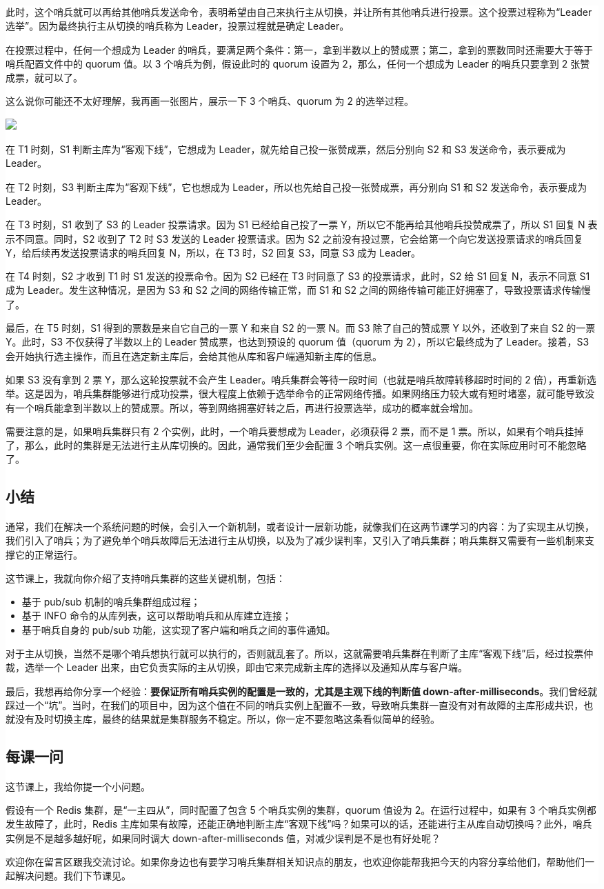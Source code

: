 此时，这个哨兵就可以再给其他哨兵发送命令，表明希望由自己来执行主从切换，并让所有其他哨兵进行投票。这个投票过程称为“Leader 选举”。因为最终执行主从切换的哨兵称为 Leader，投票过程就是确定 Leader。

在投票过程中，任何一个想成为 Leader 的哨兵，要满足两个条件：第一，拿到半数以上的赞成票；第二，拿到的票数同时还需要大于等于哨兵配置文件中的 quorum 值。以 3 个哨兵为例，假设此时的 quorum 设置为 2，那么，任何一个想成为 Leader 的哨兵只要拿到 2 张赞成票，就可以了。

这么说你可能还不太好理解，我再画一张图片，展示一下 3 个哨兵、quorum 为 2 的选举过程。

![](assets/5f6ceeb9337e158cc759e23c0f375fd9-20221015223039-rehek98.jpg)

在 T1 时刻，S1 判断主库为“客观下线”，它想成为 Leader，就先给自己投一张赞成票，然后分别向 S2 和 S3 发送命令，表示要成为 Leader。

在 T2 时刻，S3 判断主库为“客观下线”，它也想成为 Leader，所以也先给自己投一张赞成票，再分别向 S1 和 S2 发送命令，表示要成为 Leader。

在 T3 时刻，S1 收到了 S3 的 Leader 投票请求。因为 S1 已经给自己投了一票 Y，所以它不能再给其他哨兵投赞成票了，所以 S1 回复 N 表示不同意。同时，S2 收到了 T2 时 S3 发送的 Leader 投票请求。因为 S2 之前没有投过票，它会给第一个向它发送投票请求的哨兵回复 Y，给后续再发送投票请求的哨兵回复 N，所以，在 T3 时，S2 回复 S3，同意 S3 成为 Leader。

在 T4 时刻，S2 才收到 T1 时 S1 发送的投票命令。因为 S2 已经在 T3 时同意了 S3 的投票请求，此时，S2 给 S1 回复 N，表示不同意 S1 成为 Leader。发生这种情况，是因为 S3 和 S2 之间的网络传输正常，而 S1 和 S2 之间的网络传输可能正好拥塞了，导致投票请求传输慢了。

最后，在 T5 时刻，S1 得到的票数是来自它自己的一票 Y 和来自 S2 的一票 N。而 S3 除了自己的赞成票 Y 以外，还收到了来自 S2 的一票 Y。此时，S3 不仅获得了半数以上的 Leader 赞成票，也达到预设的 quorum 值（quorum 为 2），所以它最终成为了 Leader。接着，S3 会开始执行选主操作，而且在选定新主库后，会给其他从库和客户端通知新主库的信息。

如果 S3 没有拿到 2 票 Y，那么这轮投票就不会产生 Leader。哨兵集群会等待一段时间（也就是哨兵故障转移超时时间的 2 倍），再重新选举。这是因为，哨兵集群能够进行成功投票，很大程度上依赖于选举命令的正常网络传播。如果网络压力较大或有短时堵塞，就可能导致没有一个哨兵能拿到半数以上的赞成票。所以，等到网络拥塞好转之后，再进行投票选举，成功的概率就会增加。

需要注意的是，如果哨兵集群只有 2 个实例，此时，一个哨兵要想成为 Leader，必须获得 2 票，而不是 1 票。所以，如果有个哨兵挂掉了，那么，此时的集群是无法进行主从库切换的。因此，通常我们至少会配置 3 个哨兵实例。这一点很重要，你在实际应用时可不能忽略了。

## 小结

通常，我们在解决一个系统问题的时候，会引入一个新机制，或者设计一层新功能，就像我们在这两节课学习的内容：为了实现主从切换，我们引入了哨兵；为了避免单个哨兵故障后无法进行主从切换，以及为了减少误判率，又引入了哨兵集群；哨兵集群又需要有一些机制来支撑它的正常运行。

这节课上，我就向你介绍了支持哨兵集群的这些关键机制，包括：

* 基于 pub/sub 机制的哨兵集群组成过程；
* 基于 INFO 命令的从库列表，这可以帮助哨兵和从库建立连接；
* 基于哨兵自身的 pub/sub 功能，这实现了客户端和哨兵之间的事件通知。

对于主从切换，当然不是哪个哨兵想执行就可以执行的，否则就乱套了。所以，这就需要哨兵集群在判断了主库“客观下线”后，经过投票仲裁，选举一个 Leader 出来，由它负责实际的主从切换，即由它来完成新主库的选择以及通知从库与客户端。

最后，我想再给你分享一个经验：**要保证所有哨兵实例的配置是一致的，尤其是主观下线的判断值 down-after-milliseconds**。我们曾经就踩过一个“坑”。当时，在我们的项目中，因为这个值在不同的哨兵实例上配置不一致，导致哨兵集群一直没有对有故障的主库形成共识，也就没有及时切换主库，最终的结果就是集群服务不稳定。所以，你一定不要忽略这条看似简单的经验。

## 每课一问

这节课上，我给你提一个小问题。

假设有一个 Redis 集群，是“一主四从”，同时配置了包含 5 个哨兵实例的集群，quorum 值设为 2。在运行过程中，如果有 3 个哨兵实例都发生故障了，此时，Redis 主库如果有故障，还能正确地判断主库“客观下线”吗？如果可以的话，还能进行主从库自动切换吗？此外，哨兵实例是不是越多越好呢，如果同时调大 down-after-milliseconds 值，对减少误判是不是也有好处呢？

欢迎你在留言区跟我交流讨论。如果你身边也有要学习哨兵集群相关知识点的朋友，也欢迎你能帮我把今天的内容分享给他们，帮助他们一起解决问题。我们下节课见。